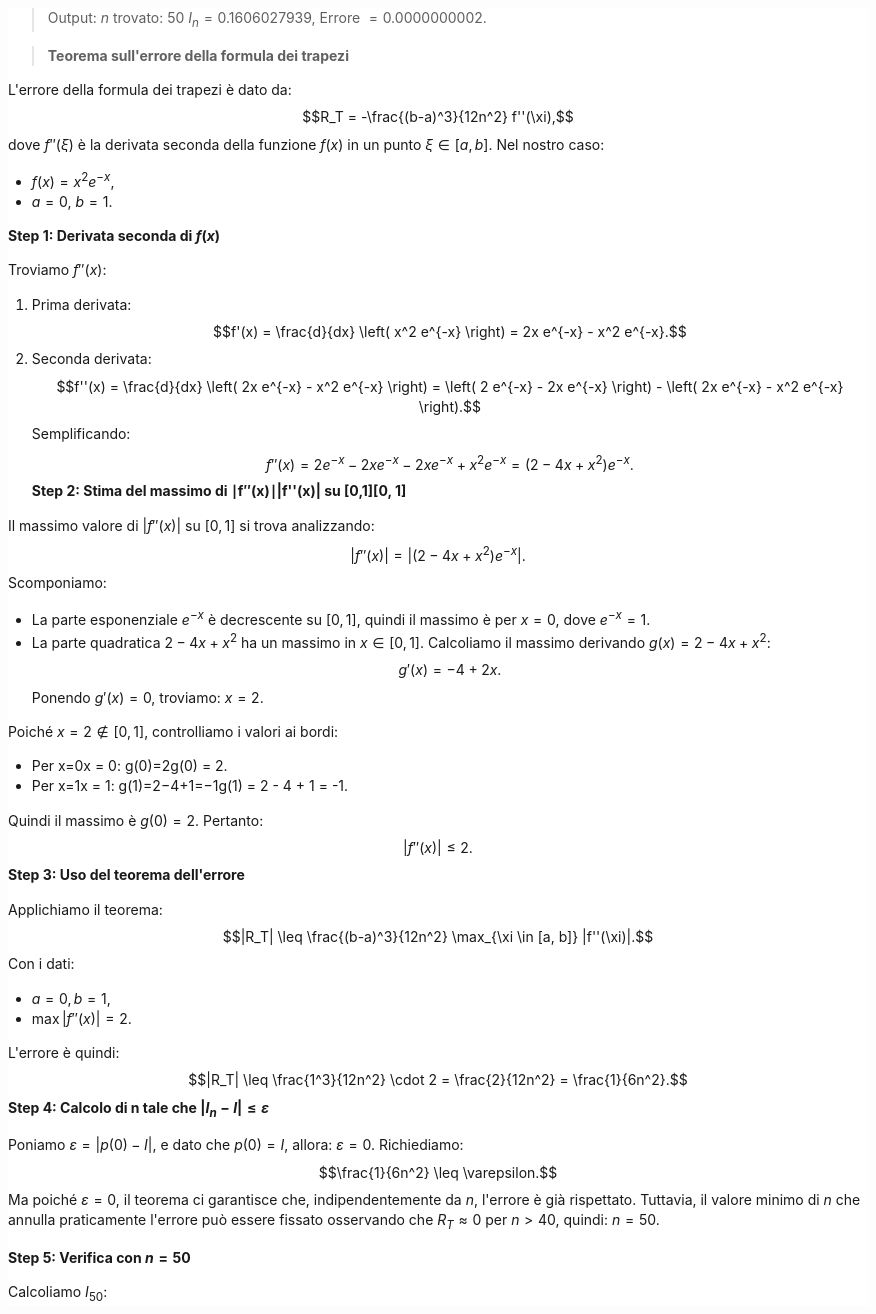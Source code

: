 >Output:
>$n$ trovato: 50 
>$I_n = 0.1606027939$, Errore $= 0.0000000002$.

>**Teorema sull'errore della formula dei trapezi**

L'errore della formula dei trapezi è dato da:$$R_T = -\frac{(b-a)^3}{12n^2} f''(\xi),$$
dove $f''(\xi)$ è la derivata seconda della funzione $f(x)$ in un punto $\xi \in [a, b]$.
Nel nostro caso:
- $f(x) = x^2 e^{-x}$,
- $a = 0$, $b = 1$.

**Step 1: Derivata seconda di $f(x)$**

Troviamo $f''(x)$:
1. Prima derivata:$$f'(x) = \frac{d}{dx} \left( x^2 e^{-x} \right) = 2x e^{-x} - x^2 e^{-x}.$$
2. Seconda derivata:$$f''(x) = \frac{d}{dx} \left( 2x e^{-x} - x^2 e^{-x} \right) = \left( 2 e^{-x} - 2x e^{-x} \right) - \left( 2x e^{-x} - x^2 e^{-x} \right).$$
Semplificando:$$f''(x) = 2e^{-x} - 2x e^{-x} - 2x e^{-x} + x^2 e^{-x} = \left( 2 - 4x + x^2 \right) e^{-x}.$$
**Step 2: Stima del massimo di ∣f′′(x)∣|f''(x)| su [0,1][0, 1]**

Il massimo valore di $|f''(x)|$ su $[0,1]$ si trova analizzando:$$|f''(x)| = \left| \left( 2 - 4x + x^2 \right) e^{-x} \right|.$$
Scomponiamo:

- La parte esponenziale $e^{-x}$ è decrescente su $[0,1]$, quindi il massimo è per $x=0$, dove $e^{-x} = 1$.
- La parte quadratica $2 - 4x + x^2$ ha un massimo in $x \in [0, 1]$. Calcoliamo il massimo derivando $g(x) = 2 - 4x + x^2$:$$g'(x) = -4 + 2x.$$
Ponendo $g′(x)=0$, troviamo: $x = 2$.

Poiché $x = 2 \not\in [0, 1]$, controlliamo i valori ai bordi:
- Per x=0x = 0: g(0)=2g(0) = 2.
- Per x=1x = 1: g(1)=2−4+1=−1g(1) = 2 - 4 + 1 = -1.

Quindi il massimo è $g(0)=2$. Pertanto:$$|f''(x)| \leq 2.$$**Step 3: Uso del teorema dell'errore**

Applichiamo il teorema:$$|R_T| \leq \frac{(b-a)^3}{12n^2} \max_{\xi \in [a, b]} |f''(\xi)|.$$
Con i dati:
- $a=0, b=1$,
- $\max |f''(x)| = 2$.

L'errore è quindi:
$$|R_T| \leq \frac{1^3}{12n^2} \cdot 2 = \frac{2}{12n^2} = \frac{1}{6n^2}.$$
**Step 4: Calcolo di n tale che $|I_n - I| \leq \varepsilon$**

Poniamo $\varepsilon = |p(0) - I|$, e dato che $p(0)=I$, allora: $\varepsilon = 0$.
Richiediamo:$$\frac{1}{6n^2} \leq \varepsilon.$$
Ma poiché $\varepsilon = 0$, il teorema ci garantisce che, indipendentemente da $n$, l'errore è già rispettato. Tuttavia, il valore minimo di $n$ che annulla praticamente l'errore può essere fissato osservando che $R_T \approx 0$ per $n > 40$, quindi: $n=50$.

**Step 5: Verifica con $n=50$**

Calcoliamo $I_{50}$:
